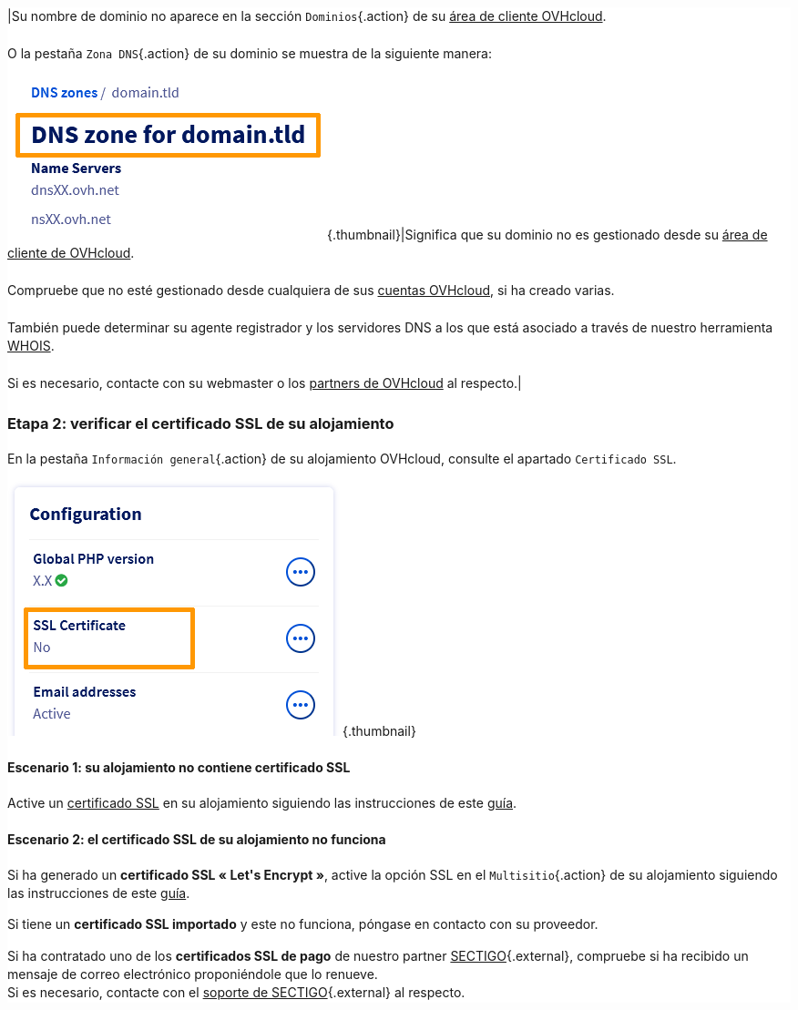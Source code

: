 |Su nombre de dominio no aparece en la sección `Dominios`{.action} de su [área de cliente OVHcloud](/links/manager).<br><br>O la pestaña `Zona DNS`{.action} de su dominio se muestra de la siguiente manera:<br><br>![zonedns_ndd_pas_en_lec2](images/zone-without-domain-top-of-the-page.png){.thumbnail}|Significa que su dominio no es gestionado desde su [área de cliente de OVHcloud](/links/manager).<br><br>Compruebe que no esté gestionado desde cualquiera de sus [cuentas OVHcloud](/links/manager), si ha creado varias.<br><br>También puede determinar su agente registrador y los servidores DNS a los que está asociado a través de nuestro herramienta [WHOIS](https://www.ovh.com/fr/support/outils/check_whois.pl).<br><br>Si es necesario, contacte con su webmaster o los [partners de OVHcloud](/links/partner) al respecto.|

### Etapa 2: verificar el certificado SSL de su alojamiento <a name="etape2"></a>

En la pestaña `Información general`{.action} de su alojamiento OVHcloud, consulte el apartado `Certificado SSL`.

![ssl-certificate-in-general-tab](images/no-ssl-certificate.png){.thumbnail}

#### Escenario 1: su alojamiento no contiene certificado SSL

Active un [certificado SSL](https://www.ovhcloud.com/es-es/web-hosting/options/ssl/) en su alojamiento siguiendo las instrucciones de este [guía](/pages/web_cloud/web_hosting/ssl_on_webhosting).

#### Escenario 2: el certificado SSL de su alojamiento no funciona

Si ha generado un **certificado SSL « Let's Encrypt »**, active la opción SSL en el `Multisitio`{.action} de su alojamiento siguiendo las instrucciones de este [guía](/pages/web_cloud/web_hosting/ssl_on_webhosting#activar-un-certificado-ssl-en-un-multisitio).

Si tiene un **certificado SSL importado** y este no funciona, póngase en contacto con su proveedor.

Si ha contratado uno de los **certificados SSL de pago** de nuestro partner [SECTIGO](https://sectigo.com/){.external}, compruebe si ha recibido un mensaje de correo electrónico proponiéndole que lo renueve.
<br>Si es necesario, contacte con el [soporte de SECTIGO](https://sectigo.com/support){.external} al respecto.
